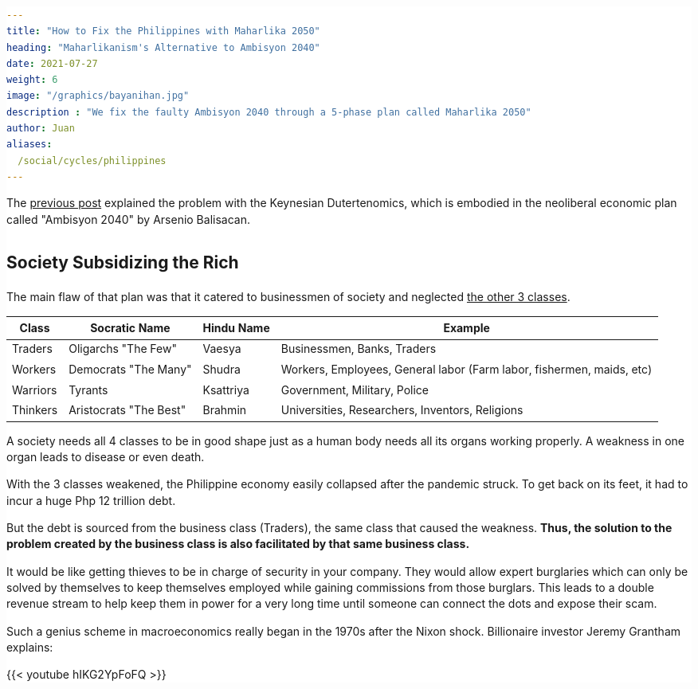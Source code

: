 ```yaml
---
title: "How to Fix the Philippines with Maharlika 2050"
heading: "Maharlikanism's Alternative to Ambisyon 2040"
date: 2021-07-27
weight: 6
image: "/graphics/bayanihan.jpg"
description : "We fix the faulty Ambisyon 2040 through a 5-phase plan called Maharlika 2050"
author: Juan
aliases:
  /social/cycles/philippines
---
```







The [previous post](/economics/dutertenomics) explained the problem with the Keynesian Dutertenomics, which is embodied in the neoliberal economic plan called "Ambisyon 2040" by Arsenio Balisacan.


## Society Subsidizing the Rich

The main flaw of that plan was that it catered to businessmen of society and neglected [the other 3 classes](https://www.superphysics.org/social/supersociology/principles/part-1/chapter-05/).


Class | Socratic Name | Hindu Name | Example
--- | --- | --- | ---
Traders | Oligarchs "The Few" | Vaesya | Businessmen, Banks, Traders
Workers | Democrats "The Many" | Shudra | Workers, Employees, General labor (Farm labor, fishermen, maids, etc)
Warriors | Tyrants | Ksattriya | Government, Military, Police
Thinkers | Aristocrats "The Best" | Brahmin | Universities, Researchers, Inventors, Religions 


A society needs all 4 classes to be in good shape just as a human body needs all its organs working properly. A weakness in one organ leads to disease or even death. 

With the 3 classes weakened, the Philippine economy easily collapsed after the pandemic struck. To get back on its feet, it had to incur a huge Php 12 trillion debt.

But the debt is sourced from the business class (Traders), the same class that caused the weakness. **Thus, the solution to the problem created by the business class is also facilitated by that same business class.** 

It would be like getting thieves to be in charge of security in your company. They would allow expert burglaries which can only be solved by themselves to keep themselves employed while gaining commissions from those burglars. This leads to a double revenue stream to help keep them in power for a very long time until someone can connect the dots and expose their scam.   

Such a genius scheme in macroeconomics really began in the 1970s after the Nixon shock. Billionaire investor Jeremy Grantham explains:

{{< youtube hIKG2YpFoFQ >}}
